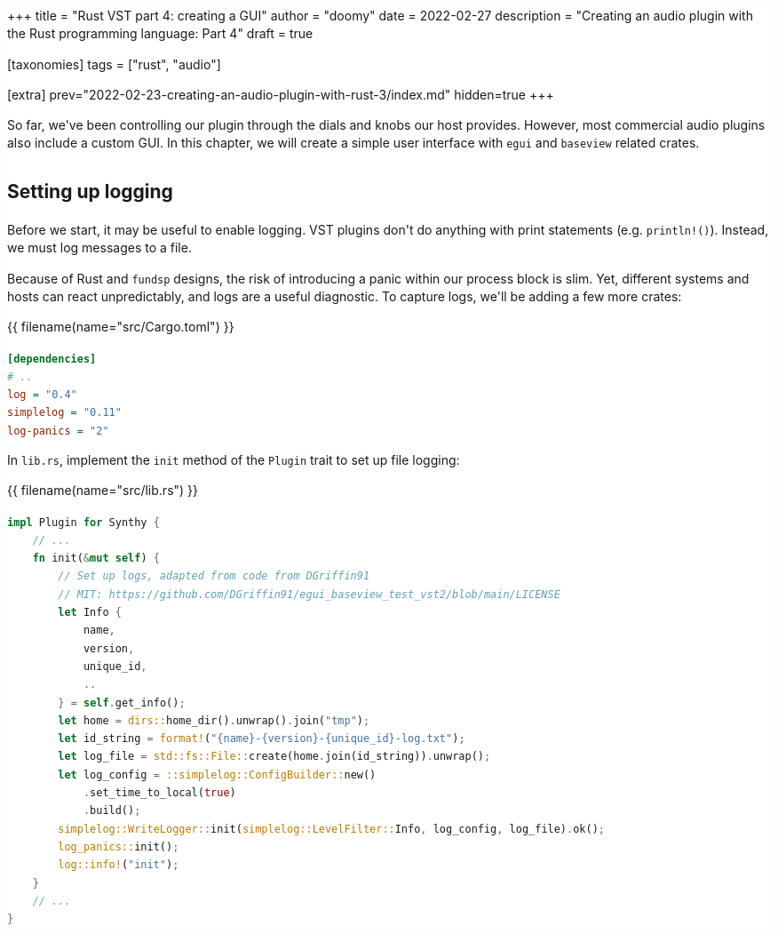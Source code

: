+++
title = "Rust VST part 4: creating a GUI"
author = "doomy" 
date = 2022-02-27
description = "Creating an audio plugin with the Rust programming language: Part 4"
draft = true

[taxonomies] 
tags = ["rust", "audio"]

[extra]
prev="2022-02-23-creating-an-audio-plugin-with-rust-3/index.md"
hidden=true
+++

So far, we've been controlling our plugin through the dials and knobs our host provides. However, most commercial audio plugins also include a custom GUI. In this chapter, we will create a simple user interface with `egui` and `baseview` related crates.

## Setting up logging

Before we start, it may be useful to enable logging. VST plugins don't do anything with print statements (e.g. `println!()`). Instead, we must log messages to a file. 

Because of Rust and `fundsp` designs, the risk of introducing a panic within our process block is slim. Yet, different systems and hosts can react unpredictably, and logs are a useful diagnostic. To capture logs, we'll be adding a few more crates:

{{ filename(name="src/Cargo.toml") }}
```ini
[dependencies]
# ..
log = "0.4"
simplelog = "0.11"
log-panics = "2"
```

In `lib.rs`, implement the `init` method of the `Plugin` trait to set up file logging:

{{ filename(name="src/lib.rs") }}
```rs
impl Plugin for Synthy {
    // ...
    fn init(&mut self) {
        // Set up logs, adapted from code from DGriffin91
        // MIT: https://github.com/DGriffin91/egui_baseview_test_vst2/blob/main/LICENSE
        let Info {
            name,
            version,
            unique_id,
            ..
        } = self.get_info();
        let home = dirs::home_dir().unwrap().join("tmp");
        let id_string = format!("{name}-{version}-{unique_id}-log.txt");
        let log_file = std::fs::File::create(home.join(id_string)).unwrap();
        let log_config = ::simplelog::ConfigBuilder::new()
            .set_time_to_local(true)
            .build();
        simplelog::WriteLogger::init(simplelog::LevelFilter::Info, log_config, log_file).ok();
        log_panics::init();
        log::info!("init");
    }
    // ...
}
```


[^program-files]: Keep in mind that many Windows users store plugins in `C:\Program Files (x86)\VstPlugins` which has strict permissions. In my testing, if the folder specified was incorrect, my host failed to even _list_ the plugin as available.
[^credits]: It is important to mention the majority of the initialization is adapted from [egui_baseview_test_vst2](https://github.com/DGriffin91/egui_baseview_test_vst2/blob/main/src/lib.rs) by [DGriffin91](https://github.com/DGriffin91), licensed under MIT.